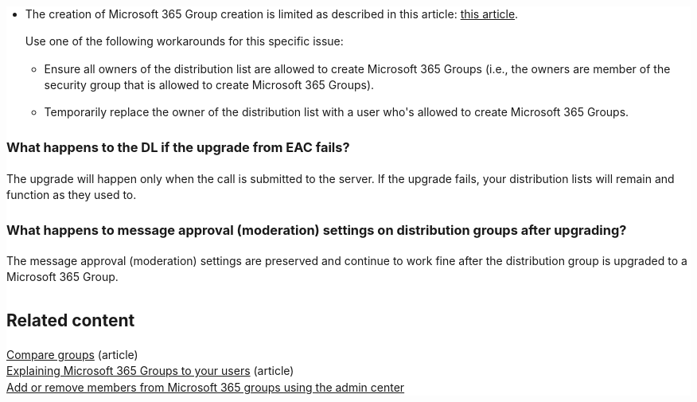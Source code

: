 - The creation of Microsoft 365 Group creation is limited as described in this article: [this article](/microsoft-365/solutions/manage-creation-of-groups).

  Use one of the following workarounds for this specific issue:

  - Ensure all owners of the distribution list are allowed to create Microsoft 365 Groups (i.e., the owners are member of the security group that is allowed to create Microsoft 365 Groups).

  - Temporarily replace the owner of the distribution list with a user who's allowed to create Microsoft 365 Groups.

### What happens to the DL if the upgrade from EAC fails?

The upgrade will happen only when the call is submitted to the server. If the upgrade fails, your distribution lists will remain and function as they used to.

### What happens to message approval (moderation) settings on distribution groups after upgrading?

The message approval (moderation) settings are preserved and continue to work fine after the distribution group is upgraded to a Microsoft 365 Group.

## Related content

[Compare groups](../create-groups/compare-groups.md) (article)\
[Explaining Microsoft 365 Groups to your users](../create-groups/explain-groups-knowledge-worker.md) (article)\
[Add or remove members from Microsoft 365 groups using the admin center](../create-groups/add-or-remove-members-from-groups.md)
